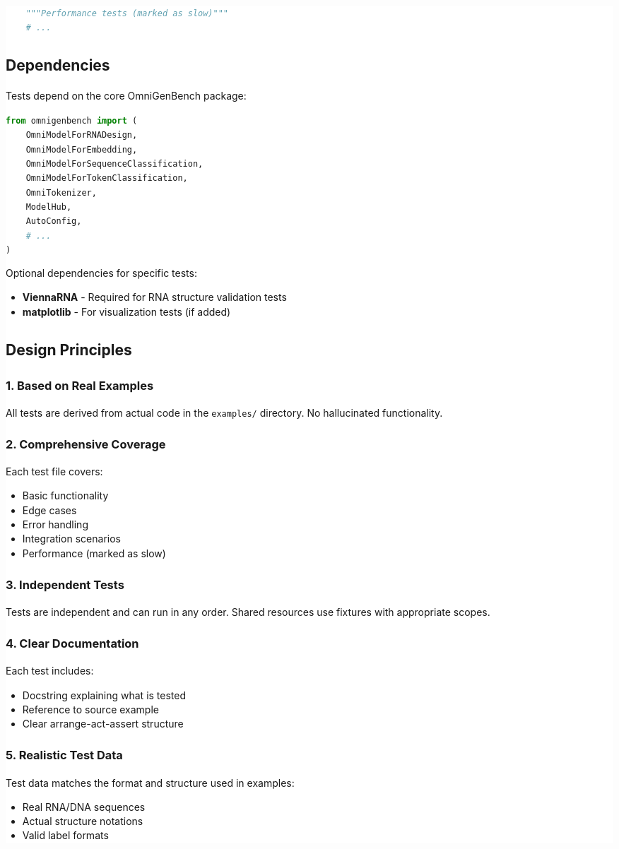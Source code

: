 ```python
    """Performance tests (marked as slow)"""
    # ...
```

## Dependencies

Tests depend on the core OmniGenBench package:

```python
from omnigenbench import (
    OmniModelForRNADesign,
    OmniModelForEmbedding,
    OmniModelForSequenceClassification,
    OmniModelForTokenClassification,
    OmniTokenizer,
    ModelHub,
    AutoConfig,
    # ...
)
```

Optional dependencies for specific tests:
- **ViennaRNA** - Required for RNA structure validation tests
- **matplotlib** - For visualization tests (if added)

## Design Principles

### 1. Based on Real Examples
All tests are derived from actual code in the `examples/` directory. No hallucinated functionality.

### 2. Comprehensive Coverage
Each test file covers:
- Basic functionality
- Edge cases
- Error handling
- Integration scenarios
- Performance (marked as slow)

### 3. Independent Tests
Tests are independent and can run in any order. Shared resources use fixtures with appropriate scopes.

### 4. Clear Documentation
Each test includes:
- Docstring explaining what is tested
- Reference to source example
- Clear arrange-act-assert structure

### 5. Realistic Test Data
Test data matches the format and structure used in examples:
- Real RNA/DNA sequences
- Actual structure notations
- Valid label formats
